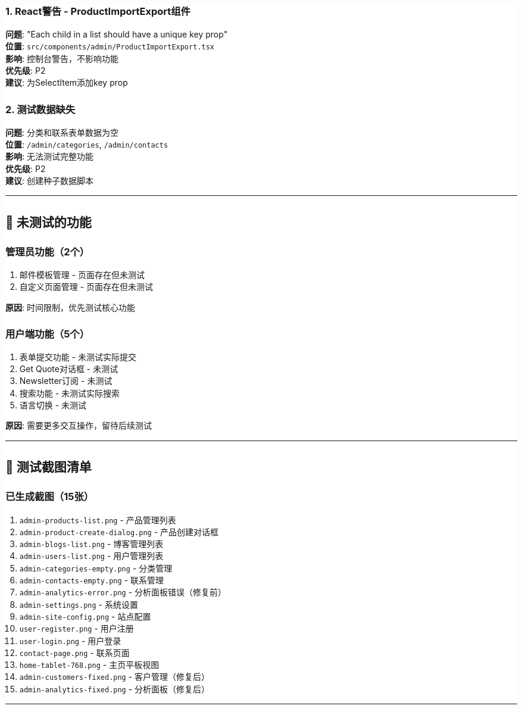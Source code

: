 ### 1. React警告 - ProductImportExport组件
**问题**: "Each child in a list should have a unique key prop"  
**位置**: `src/components/admin/ProductImportExport.tsx`  
**影响**: 控制台警告，不影响功能  
**优先级**: P2  
**建议**: 为SelectItem添加key prop

### 2. 测试数据缺失
**问题**: 分类和联系表单数据为空  
**位置**: `/admin/categories`, `/admin/contacts`  
**影响**: 无法测试完整功能  
**优先级**: P2  
**建议**: 创建种子数据脚本

---

## 🚫 未测试的功能

### 管理员功能（2个）
1. 邮件模板管理 - 页面存在但未测试
2. 自定义页面管理 - 页面存在但未测试

**原因**: 时间限制，优先测试核心功能

### 用户端功能（5个）
1. 表单提交功能 - 未测试实际提交
2. Get Quote对话框 - 未测试
3. Newsletter订阅 - 未测试
4. 搜索功能 - 未测试实际搜索
5. 语言切换 - 未测试

**原因**: 需要更多交互操作，留待后续测试

---

## 📸 测试截图清单

### 已生成截图（15张）
1. `admin-products-list.png` - 产品管理列表
2. `admin-product-create-dialog.png` - 产品创建对话框
3. `admin-blogs-list.png` - 博客管理列表
4. `admin-users-list.png` - 用户管理列表
5. `admin-categories-empty.png` - 分类管理
6. `admin-contacts-empty.png` - 联系管理
7. `admin-analytics-error.png` - 分析面板错误（修复前）
8. `admin-settings.png` - 系统设置
9. `admin-site-config.png` - 站点配置
10. `user-register.png` - 用户注册
11. `user-login.png` - 用户登录
12. `contact-page.png` - 联系页面
13. `home-tablet-768.png` - 主页平板视图
14. `admin-customers-fixed.png` - 客户管理（修复后）
15. `admin-analytics-fixed.png` - 分析面板（修复后）

---